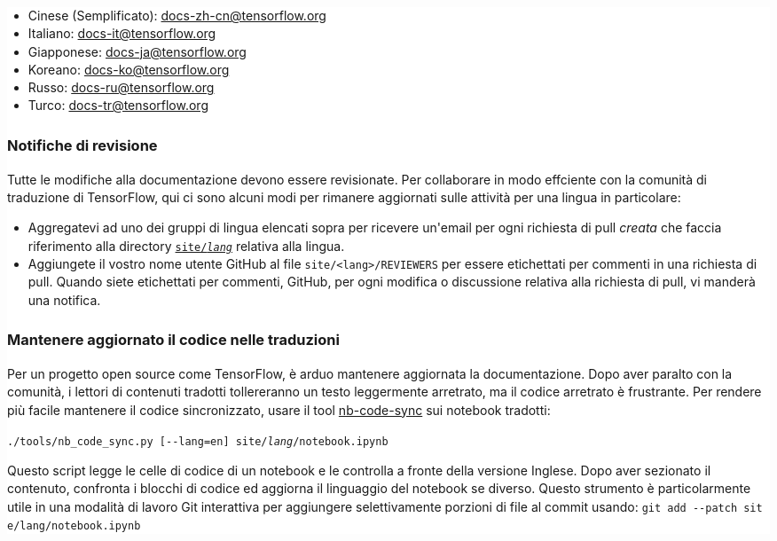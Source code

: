 * Cinese (Semplificato): [docs-zh-cn@tensorflow.org](https://groups.google.com/a/tensorflow.org/forum/#!forum/docs-zh-cn)
* Italiano: [docs-it@tensorflow.org](https://groups.google.com/a/tensorflow.org/forum/#!forum/docs-it)
* Giapponese: [docs-ja@tensorflow.org](https://groups.google.com/a/tensorflow.org/forum/#!forum/docs-ja)
* Koreano: [docs-ko@tensorflow.org](https://groups.google.com/a/tensorflow.org/forum/#!forum/docs-ko)
* Russo: [docs-ru@tensorflow.org](https://groups.google.com/a/tensorflow.org/forum/#!forum/docs-ru)
* Turco: [docs-tr@tensorflow.org](https://groups.google.com/a/tensorflow.org/forum/#!forum/docs-tr)

### Notifiche di revisione

Tutte le modifiche alla documentazione devono essere revisionate. Per collaborare in modo effciente
con la comunità di traduzione di TensorFlow, qui ci sono alcuni modi per rimanere aggiornati 
sulle attività per una lingua in particolare:

* Aggregatevi ad uno dei gruppi di lingua elencati sopra per ricevere un'email per ogni richiesta di pull *creata*
  che faccia riferimento alla directory <code><a
  href="https://github.com/tensorflow/docs/tree/master/site">site/<var>lang</var></a></code>
  relativa alla lingua.
* Aggiungete il vostro nome utente GitHub al file `site/<lang>/REVIEWERS` per essere 
  etichettati per commenti in una richiesta di pull. Quando siete etichettati per commenti, GitHub,
  per ogni modifica o discussione relativa alla richiesta di pull, vi manderà una notifica.

### Mantenere aggiornato il codice nelle traduzioni

Per un progetto open source come TensorFlow, è arduo mantenere aggiornata la documentazione.
Dopo aver paralto con la comunità, i lettori di contenuti tradotti
tollereranno un testo leggermente arretrato, ma il codice arretrato è
frustrante. Per rendere più facile mantenere il codice sincronizzato, usare il tool
[nb-code-sync](https://github.com/tensorflow/docs/blob/master/tools/nb_code_sync.py)
sui notebook tradotti:

<pre class="prettyprint lang-bsh">
<code class="devsite-terminal">./tools/nb_code_sync.py [--lang=en] site/<var>lang</var>/notebook.ipynb</code>
</pre>

Questo script legge le celle di codice di un notebook e le controlla a fronte 
della versione Inglese. Dopo aver sezionato il contenuto, confronta i blocchi di codice
ed aggiorna il linguaggio del notebook se diverso. Questo strumento è particolarmente
utile in una modalità di lavoro Git interattiva per aggiungere selettivamente porzioni di file
al commit usando: `git add --patch site/lang/notebook.ipynb`
